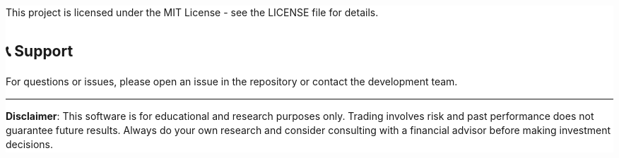 This project is licensed under the MIT License - see the LICENSE file for details.

## 📞 Support

For questions or issues, please open an issue in the repository or contact the development team.

---

**Disclaimer**: This software is for educational and research purposes only. Trading involves risk and past performance does not guarantee future results. Always do your own research and consider consulting with a financial advisor before making investment decisions.